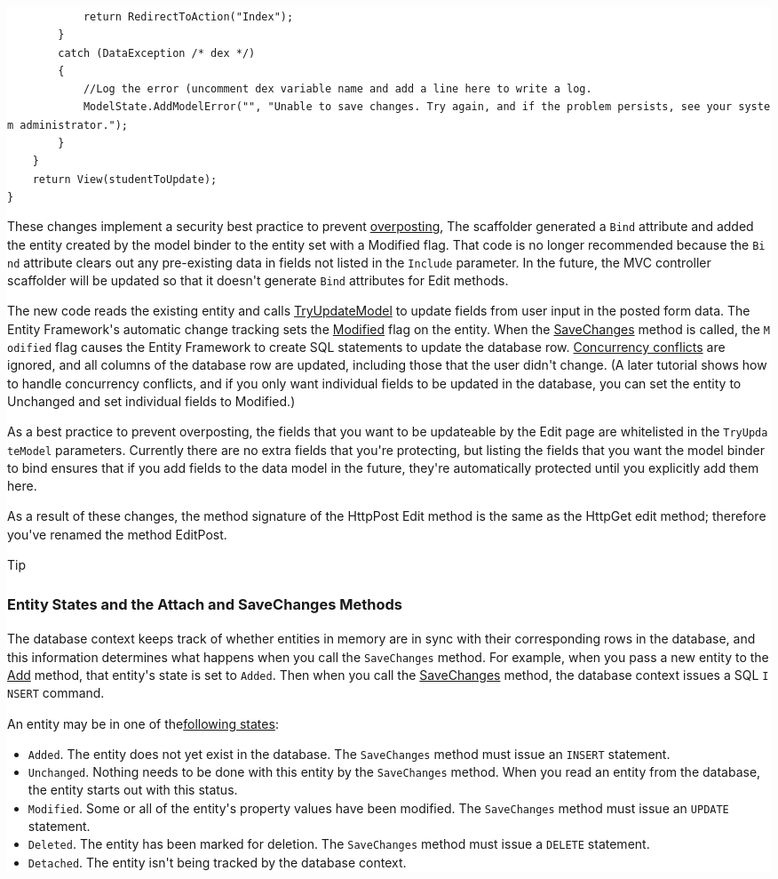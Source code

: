     
                return RedirectToAction("Index");
            }
            catch (DataException /* dex */)
            {
                //Log the error (uncomment dex variable name and add a line here to write a log.
                ModelState.AddModelError("", "Unable to save changes. Try again, and if the problem persists, see your system administrator.");
            }
        }
        return View(studentToUpdate);
    }

These changes implement a security best practice to prevent [overposting](#overpost), The scaffolder generated a `Bind` attribute and added the entity created by the model binder to the entity set with a Modified flag. That code is no longer recommended because the `Bind` attribute clears out any pre-existing data in fields not listed in the `Include` parameter. In the future, the MVC controller scaffolder will be updated so that it doesn't generate `Bind` attributes for Edit methods.

The new code reads the existing entity and calls [TryUpdateModel](https://msdn.microsoft.com/en-us/library/system.web.mvc.controller.tryupdatemodel(v=vs.118).aspx) to update fields from user input in the posted form data. The Entity Framework's automatic change tracking sets the [Modified](https://msdn.microsoft.com/en-us/library/system.data.entitystate.aspx) flag on the entity. When the [SaveChanges](https://msdn.microsoft.com/en-us/library/system.data.entity.dbcontext.savechanges(v=VS.103).aspx) method is called, the `Modified` flag causes the Entity Framework to create SQL statements to update the database row. [Concurrency conflicts](handling-concurrency-with-the-entity-framework-in-an-asp-net-mvc-application.md) are ignored, and all columns of the database row are updated, including those that the user didn't change. (A later tutorial shows how to handle concurrency conflicts, and if you only want individual fields to be updated in the database, you can set the entity to Unchanged and set individual fields to Modified.)

As a best practice to prevent overposting, the fields that you want to be updateable by the Edit page are whitelisted in the `TryUpdateModel` parameters. Currently there are no extra fields that you're protecting, but listing the fields that you want the model binder to bind ensures that if you add fields to the data model in the future, they're automatically protected until you explicitly add them here.

As a result of these changes, the method signature of the HttpPost Edit method is the same as the HttpGet edit method; therefore you've renamed the method EditPost.

> [!TIP] 
> 
> ### Entity States and the Attach and SaveChanges Methods
> 
> The database context keeps track of whether entities in memory are in sync with their corresponding rows in the database, and this information determines what happens when you call the `SaveChanges` method. For example, when you pass a new entity to the [Add](https://msdn.microsoft.com/en-us/library/system.data.entity.dbset.add(v=vs.103).aspx) method, that entity's state is set to `Added`. Then when you call the [SaveChanges](https://msdn.microsoft.com/en-us/library/system.data.entity.dbcontext.savechanges(v=VS.103).aspx) method, the database context issues a SQL `INSERT` command.
> 
> An entity may be in one of the[following states](https://msdn.microsoft.com/en-us/library/system.data.entitystate.aspx):
> 
> - `Added`. The entity does not yet exist in the database. The `SaveChanges` method must issue an `INSERT` statement.
> - `Unchanged`. Nothing needs to be done with this entity by the `SaveChanges` method. When you read an entity from the database, the entity starts out with this status.
> - `Modified`. Some or all of the entity's property values have been modified. The `SaveChanges` method must issue an `UPDATE` statement.
> - `Deleted`. The entity has been marked for deletion. The `SaveChanges` method must issue a `DELETE` statement.
> - `Detached`. The entity isn't being tracked by the database context.
> 
